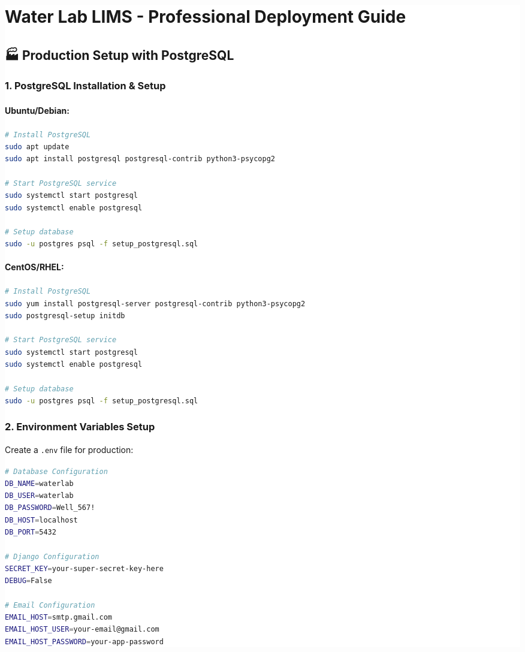 # Water Lab LIMS - Professional Deployment Guide

## 🏭 Production Setup with PostgreSQL

### 1. PostgreSQL Installation & Setup

#### Ubuntu/Debian:
```bash
# Install PostgreSQL
sudo apt update
sudo apt install postgresql postgresql-contrib python3-psycopg2

# Start PostgreSQL service
sudo systemctl start postgresql
sudo systemctl enable postgresql

# Setup database
sudo -u postgres psql -f setup_postgresql.sql
```

#### CentOS/RHEL:
```bash
# Install PostgreSQL
sudo yum install postgresql-server postgresql-contrib python3-psycopg2
sudo postgresql-setup initdb

# Start PostgreSQL service
sudo systemctl start postgresql
sudo systemctl enable postgresql

# Setup database
sudo -u postgres psql -f setup_postgresql.sql
```

### 2. Environment Variables Setup

Create a `.env` file for production:
```bash
# Database Configuration
DB_NAME=waterlab
DB_USER=waterlab
DB_PASSWORD=Well_567!
DB_HOST=localhost
DB_PORT=5432

# Django Configuration
SECRET_KEY=your-super-secret-key-here
DEBUG=False

# Email Configuration
EMAIL_HOST=smtp.gmail.com
EMAIL_HOST_USER=your-email@gmail.com
EMAIL_HOST_PASSWORD=your-app-password
```
